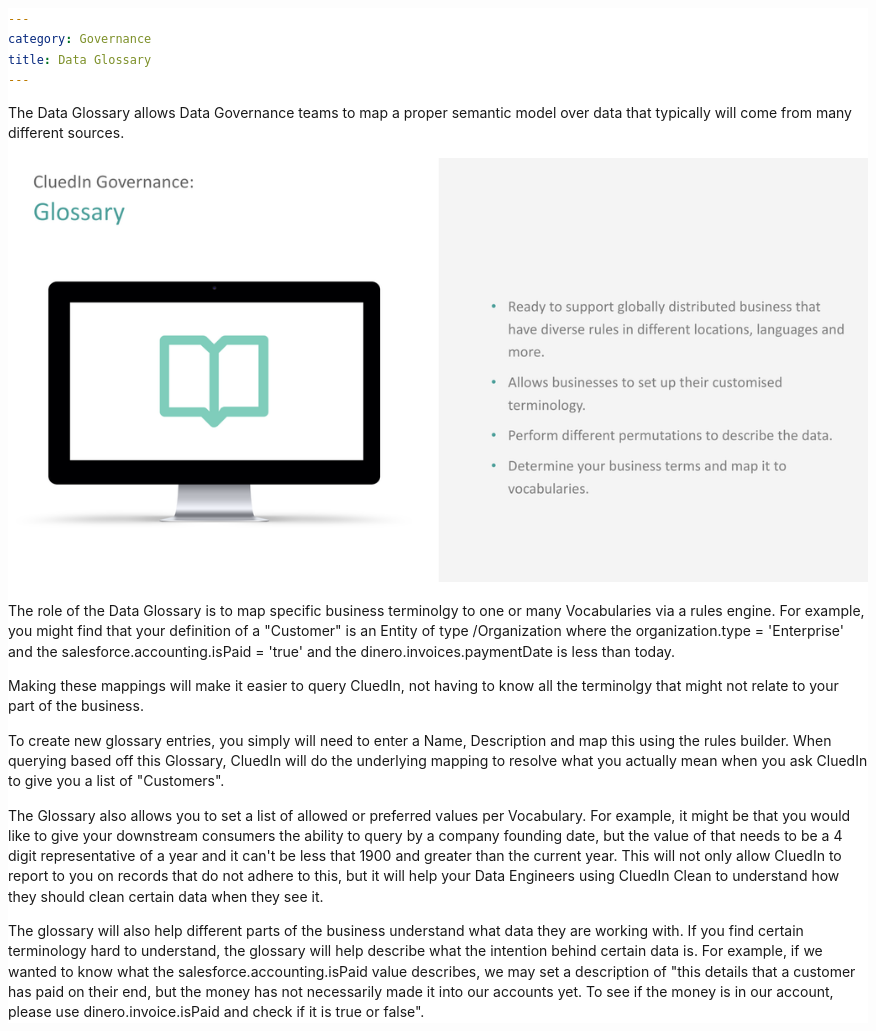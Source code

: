 ```yaml
---
category: Governance
title: Data Glossary
---
```


The Data Glossary allows Data Governance teams to map a proper semantic model over data that typically will come from many different sources. 

![Diagram](intro-glossary.png)  

The role of the Data Glossary is to map specific business terminolgy to one or many Vocabularies via a rules engine. For example, you might find that your definition of a "Customer" is an Entity of type /Organization where the organization.type = 'Enterprise' and the salesforce.accounting.isPaid = 'true' and the dinero.invoices.paymentDate is less than today. 

Making these mappings will make it easier to query CluedIn, not having to know all the terminolgy that might not relate to your part of the business. 

To create new glossary entries, you simply will need to enter a Name, Description and map this using the rules builder. When querying based off this Glossary, CluedIn will do the underlying mapping to resolve what you actually mean when you ask CluedIn to give you a list of "Customers".

The Glossary also allows you to set a list of allowed or preferred values per Vocabulary. For example, it might be that you would like to give your downstream consumers the ability to query by a company founding date, but the value of that needs to be a 4 digit representative of a year and it can't be less that 1900 and greater than the current year. This will not only allow CluedIn to report to you on records that do not adhere to this, but it will help your Data Engineers using CluedIn Clean to understand how they should clean certain data when they see it. 

The glossary will also help different parts of the business understand what data they are working with. If you find certain terminology hard to understand, the glossary will help describe what the intention behind certain data is. For example, if we wanted to know what the salesforce.accounting.isPaid value describes, we may set a description of "this details that a customer has paid on their end, but the money has not necessarily made it into our accounts yet. To see if the money is in our account, please use dinero.invoice.isPaid and check if it is true or false".
